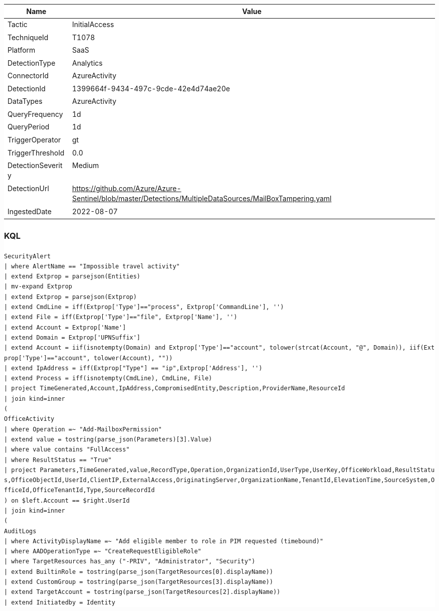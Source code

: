 |Name | Value |
| --- | --- |
|Tactic | InitialAccess|
|TechniqueId | T1078|
|Platform | SaaS|
|DetectionType | Analytics |
|ConnectorId | AzureActivity |
|DetectionId | 1399664f-9434-497c-9cde-42e4d74ae20e |
|DataTypes | AzureActivity |
|QueryFrequency | 1d |
|QueryPeriod | 1d |
|TriggerOperator | gt |
|TriggerThreshold | 0.0 |
|DetectionSeverity | Medium |
|DetectionUrl | https://github.com/Azure/Azure-Sentinel/blob/master/Detections/MultipleDataSources/MailBoxTampering.yaml |
|IngestedDate | 2022-08-07 |

### KQL
```kql
SecurityAlert 
| where AlertName == "Impossible travel activity"
| extend Extprop = parsejson(Entities)
| mv-expand Extprop
| extend Extprop = parsejson(Extprop)
| extend CmdLine = iff(Extprop['Type']=="process", Extprop['CommandLine'], '')
| extend File = iff(Extprop['Type']=="file", Extprop['Name'], '')
| extend Account = Extprop['Name']
| extend Domain = Extprop['UPNSuffix']
| extend Account = iif(isnotempty(Domain) and Extprop['Type']=="account", tolower(strcat(Account, "@", Domain)), iif(Extprop['Type']=="account", tolower(Account), ""))
| extend IpAddress = iff(Extprop["Type"] == "ip",Extprop['Address'], '')
| extend Process = iff(isnotempty(CmdLine), CmdLine, File)
| project TimeGenerated,Account,IpAddress,CompromisedEntity,Description,ProviderName,ResourceId
| join kind=inner
(
OfficeActivity
| where Operation =~ "Add-MailboxPermission"
| extend value = tostring(parse_json(Parameters)[3].Value)
| where value contains "FullAccess"
| where ResultStatus == "True"
| project Parameters,TimeGenerated,value,RecordType,Operation,OrganizationId,UserType,UserKey,OfficeWorkload,ResultStatus,OfficeObjectId,UserId,ClientIP,ExternalAccess,OriginatingServer,OrganizationName,TenantId,ElevationTime,SourceSystem,OfficeId,OfficeTenantId,Type,SourceRecordId
) on $left.Account == $right.UserId
| join kind=inner
(
AuditLogs
| where ActivityDisplayName =~ "Add eligible member to role in PIM requested (timebound)"
| where AADOperationType =~ "CreateRequestEligibleRole"
| where TargetResources has_any ("-PRIV", "Administrator", "Security")
| extend BuiltinRole = tostring(parse_json(TargetResources[0].displayName))
| extend CustomGroup = tostring(parse_json(TargetResources[3].displayName))
| extend TargetAccount = tostring(parse_json(TargetResources[2].displayName))
| extend Initiatedby = Identity
```